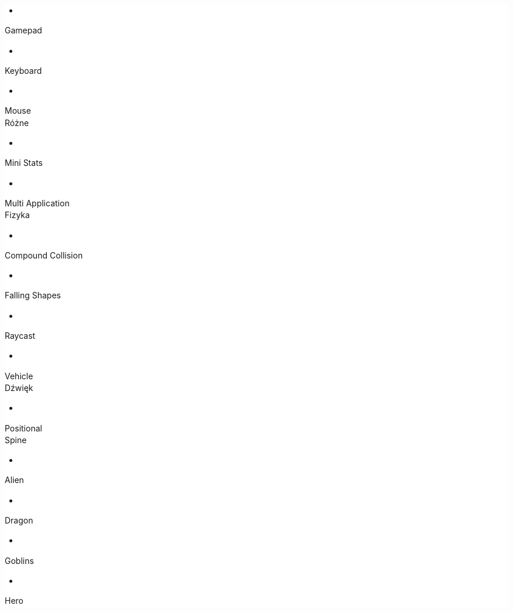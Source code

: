 

*   
 Gamepad


*   
 Keyboard


*   
 Mouse  
Różne  



*   
 Mini Stats


*   
 Multi Application  
Fizyka  



*   
 Compound Collision


*   
 Falling Shapes


*   
 Raycast


*   
 Vehicle  
Dźwięk  



*   
 Positional  
Spine  



*   
 Alien


*   
 Dragon


*   
 Goblins


*   
 Hero

